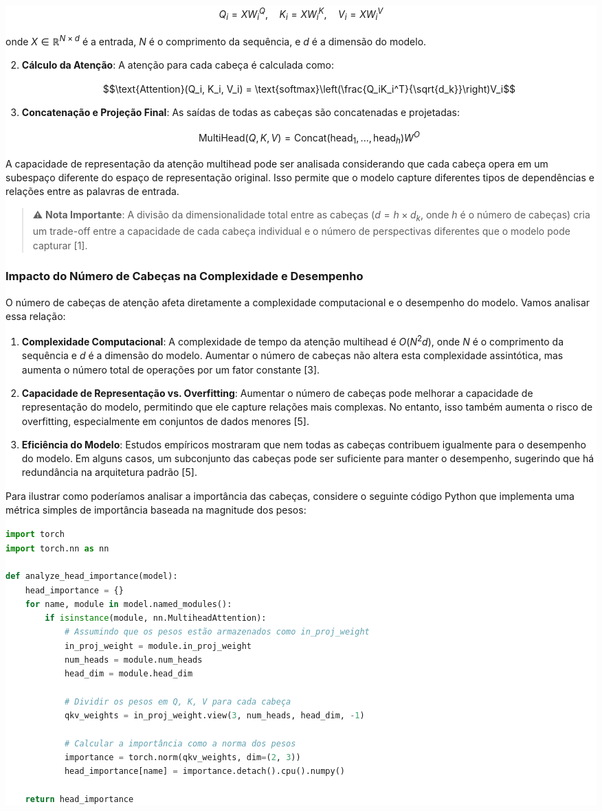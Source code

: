    $$Q_i = XW_i^Q, \quad K_i = XW_i^K, \quad V_i = XW_i^V$$
   
   onde $X \in \mathbb{R}^{N \times d}$ é a entrada, $N$ é o comprimento da sequência, e $d$ é a dimensão do modelo.

2. **Cálculo da Atenção**:
   A atenção para cada cabeça é calculada como:
   
   $$\text{Attention}(Q_i, K_i, V_i) = \text{softmax}\left(\frac{Q_iK_i^T}{\sqrt{d_k}}\right)V_i$$

3. **Concatenação e Projeção Final**:
   As saídas de todas as cabeças são concatenadas e projetadas:
   
   $$\text{MultiHead}(Q, K, V) = \text{Concat}(\text{head}_1, ..., \text{head}_h)W^O$$

A capacidade de representação da atenção multihead pode ser analisada considerando que cada cabeça opera em um subespaço diferente do espaço de representação original. Isso permite que o modelo capture diferentes tipos de dependências e relações entre as palavras de entrada.

> ⚠️ **Nota Importante**: A divisão da dimensionalidade total entre as cabeças ($d = h \times d_k$, onde $h$ é o número de cabeças) cria um trade-off entre a capacidade de cada cabeça individual e o número de perspectivas diferentes que o modelo pode capturar [1].

### Impacto do Número de Cabeças na Complexidade e Desempenho

O número de cabeças de atenção afeta diretamente a complexidade computacional e o desempenho do modelo. Vamos analisar essa relação:

1. **Complexidade Computacional**:
   A complexidade de tempo da atenção multihead é $O(N^2d)$, onde $N$ é o comprimento da sequência e $d$ é a dimensão do modelo. Aumentar o número de cabeças não altera esta complexidade assintótica, mas aumenta o número total de operações por um fator constante [3].

2. **Capacidade de Representação vs. Overfitting**:
   Aumentar o número de cabeças pode melhorar a capacidade de representação do modelo, permitindo que ele capture relações mais complexas. No entanto, isso também aumenta o risco de overfitting, especialmente em conjuntos de dados menores [5].

3. **Eficiência do Modelo**:
   Estudos empíricos mostraram que nem todas as cabeças contribuem igualmente para o desempenho do modelo. Em alguns casos, um subconjunto das cabeças pode ser suficiente para manter o desempenho, sugerindo que há redundância na arquitetura padrão [5].

Para ilustrar como poderíamos analisar a importância das cabeças, considere o seguinte código Python que implementa uma métrica simples de importância baseada na magnitude dos pesos:

```python
import torch
import torch.nn as nn

def analyze_head_importance(model):
    head_importance = {}
    for name, module in model.named_modules():
        if isinstance(module, nn.MultiheadAttention):
            # Assumindo que os pesos estão armazenados como in_proj_weight
            in_proj_weight = module.in_proj_weight
            num_heads = module.num_heads
            head_dim = module.head_dim
            
            # Dividir os pesos em Q, K, V para cada cabeça
            qkv_weights = in_proj_weight.view(3, num_heads, head_dim, -1)
            
            # Calcular a importância como a norma dos pesos
            importance = torch.norm(qkv_weights, dim=(2, 3))
            head_importance[name] = importance.detach().cpu().numpy()
    
    return head_importance

```